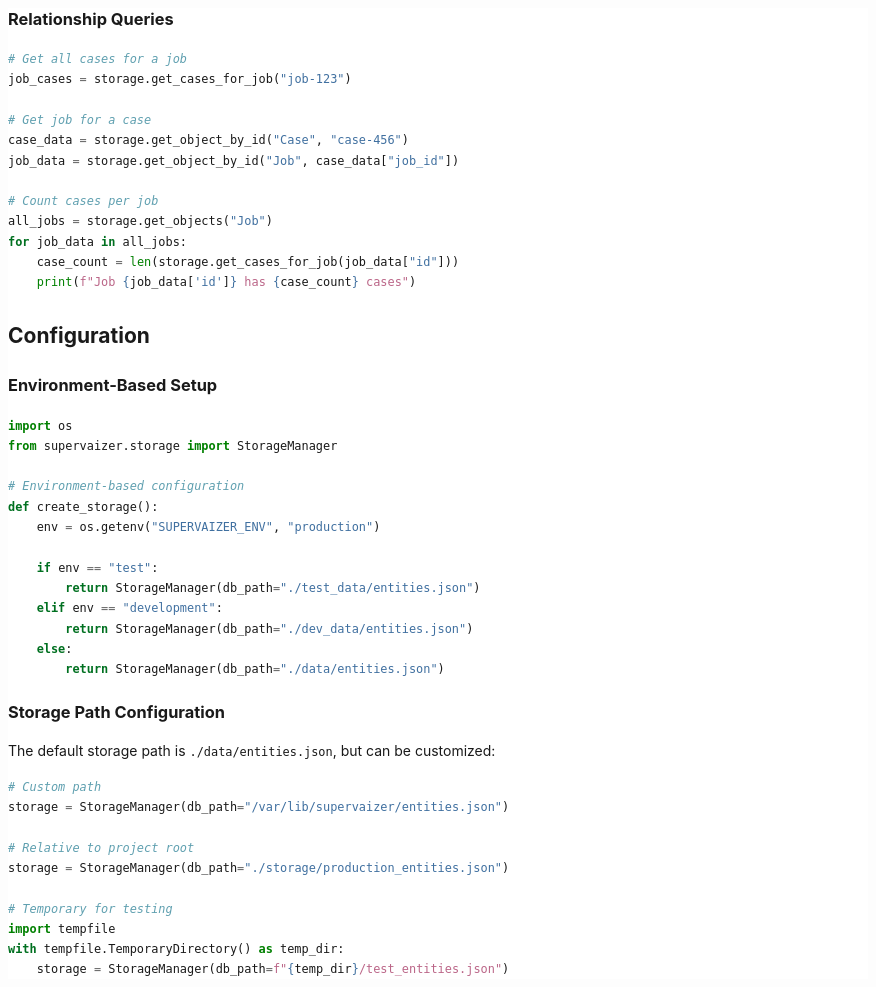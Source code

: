 ### Relationship Queries

```python
# Get all cases for a job
job_cases = storage.get_cases_for_job("job-123")

# Get job for a case
case_data = storage.get_object_by_id("Case", "case-456")
job_data = storage.get_object_by_id("Job", case_data["job_id"])

# Count cases per job
all_jobs = storage.get_objects("Job")
for job_data in all_jobs:
    case_count = len(storage.get_cases_for_job(job_data["id"]))
    print(f"Job {job_data['id']} has {case_count} cases")
```

## Configuration

### Environment-Based Setup

```python
import os
from supervaizer.storage import StorageManager

# Environment-based configuration
def create_storage():
    env = os.getenv("SUPERVAIZER_ENV", "production")

    if env == "test":
        return StorageManager(db_path="./test_data/entities.json")
    elif env == "development":
        return StorageManager(db_path="./dev_data/entities.json")
    else:
        return StorageManager(db_path="./data/entities.json")
```

### Storage Path Configuration

The default storage path is `./data/entities.json`, but can be customized:

```python
# Custom path
storage = StorageManager(db_path="/var/lib/supervaizer/entities.json")

# Relative to project root
storage = StorageManager(db_path="./storage/production_entities.json")

# Temporary for testing
import tempfile
with tempfile.TemporaryDirectory() as temp_dir:
    storage = StorageManager(db_path=f"{temp_dir}/test_entities.json")
```
